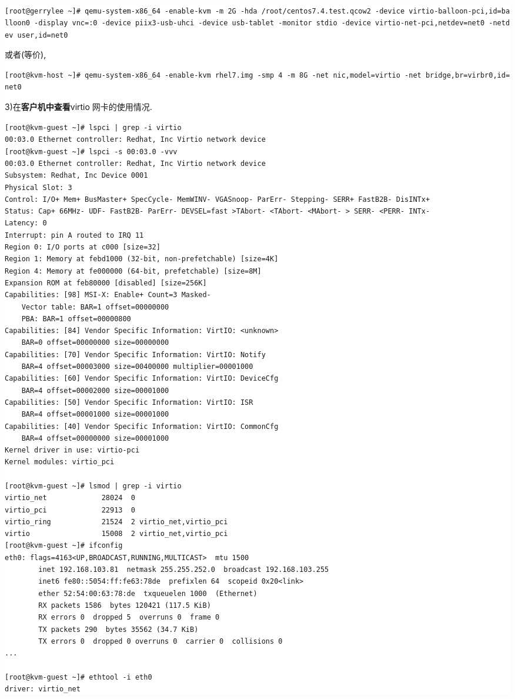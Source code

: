 ```
[root@gerrylee ~]# qemu-system-x86_64 -enable-kvm -m 2G -hda /root/centos7.4.test.qcow2 -device virtio-balloon-pci,id=balloon0 -display vnc=:0 -device piix3-usb-uhci -device usb-tablet -monitor stdio -device virtio-net-pci,netdev=net0 -netdev user,id=net0
```

或者(等价),

```
[root@kvm-host ~]# qemu-system-x86_64 -enable-kvm rhel7.img -smp 4 -m 8G -net nic,model=virtio -net bridge,br=virbr0,id=net0
```

3)在**客户机中查看**virtio 网卡的使用情况.

```
[root@kvm-guest ~]# lspci | grep -i virtio
00:03.0 Ethernet controller: Redhat, Inc Virtio network device
[root@kvm-guest ~]# lspci -s 00:03.0 -vvv
00:03.0 Ethernet controller: Redhat, Inc Virtio network device
Subsystem: Redhat, Inc Device 0001
Physical Slot: 3
Control: I/O+ Mem+ BusMaster+ SpecCycle- MemWINV- VGASnoop- ParErr- Stepping- SERR+ FastB2B- DisINTx+
Status: Cap+ 66MHz- UDF- FastB2B- ParErr- DEVSEL=fast >TAbort- <TAbort- <MAbort- > SERR- <PERR- INTx-
Latency: 0
Interrupt: pin A routed to IRQ 11
Region 0: I/O ports at c000 [size=32]
Region 1: Memory at febd1000 (32-bit, non-prefetchable) [size=4K]
Region 4: Memory at fe000000 (64-bit, prefetchable) [size=8M]
Expansion ROM at feb80000 [disabled] [size=256K]
Capabilities: [98] MSI-X: Enable+ Count=3 Masked-
    Vector table: BAR=1 offset=00000000
    PBA: BAR=1 offset=00000800
Capabilities: [84] Vendor Specific Information: VirtIO: <unknown>
    BAR=0 offset=00000000 size=00000000
Capabilities: [70] Vendor Specific Information: VirtIO: Notify
    BAR=4 offset=00003000 size=00400000 multiplier=00001000
Capabilities: [60] Vendor Specific Information: VirtIO: DeviceCfg
    BAR=4 offset=00002000 size=00001000
Capabilities: [50] Vendor Specific Information: VirtIO: ISR
    BAR=4 offset=00001000 size=00001000
Capabilities: [40] Vendor Specific Information: VirtIO: CommonCfg
    BAR=4 offset=00000000 size=00001000
Kernel driver in use: virtio-pci
Kernel modules: virtio_pci

[root@kvm-guest ~]# lsmod | grep -i virtio
virtio_net             28024  0
virtio_pci             22913  0
virtio_ring            21524  2 virtio_net,virtio_pci
virtio                 15008  2 virtio_net,virtio_pci
[root@kvm-guest ~]# ifconfig
eth0: flags=4163<UP,BROADCAST,RUNNING,MULTICAST>  mtu 1500
        inet 192.168.103.81  netmask 255.255.252.0  broadcast 192.168.103.255
        inet6 fe80::5054:ff:fe63:78de  prefixlen 64  scopeid 0x20<link>
        ether 52:54:00:63:78:de  txqueuelen 1000  (Ethernet)
        RX packets 1586  bytes 120421 (117.5 KiB)
        RX errors 0  dropped 5  overruns 0  frame 0
        TX packets 290  bytes 35562 (34.7 KiB)
        TX errors 0  dropped 0 overruns 0  carrier 0  collisions 0
...

[root@kvm-guest ~]# ethtool -i eth0
driver: virtio_net
```